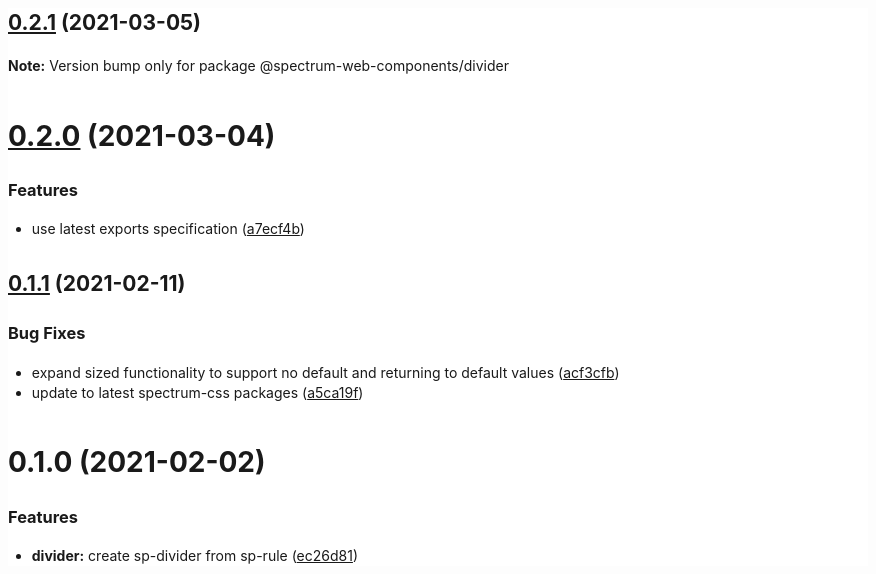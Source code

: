 ## [0.2.1](https://github.com/adobe/spectrum-web-components/compare/@spectrum-web-components/divider@0.2.0...@spectrum-web-components/divider@0.2.1) (2021-03-05)

**Note:** Version bump only for package @spectrum-web-components/divider

# [0.2.0](https://github.com/adobe/spectrum-web-components/compare/@spectrum-web-components/divider@0.1.1...@spectrum-web-components/divider@0.2.0) (2021-03-04)

### Features

-   use latest exports specification ([a7ecf4b](https://github.com/adobe/spectrum-web-components/commit/a7ecf4b6da7996f36a8a89f62cc2384709497008))

## [0.1.1](https://github.com/adobe/spectrum-web-components/compare/@spectrum-web-components/divider@0.1.0...@spectrum-web-components/divider@0.1.1) (2021-02-11)

### Bug Fixes

-   expand sized functionality to support no default and returning to default values ([acf3cfb](https://github.com/adobe/spectrum-web-components/commit/acf3cfb000033d1ef1e22ca571cb8dbbeaadae77))
-   update to latest spectrum-css packages ([a5ca19f](https://github.com/adobe/spectrum-web-components/commit/a5ca19f67d5b3f0951667c4441d4d977bf1e0937))

# 0.1.0 (2021-02-02)

### Features

-   **divider:** create sp-divider from sp-rule ([ec26d81](https://github.com/adobe/spectrum-web-components/commit/ec26d81bf92742a42913b8cb7f87beaba035743a))
